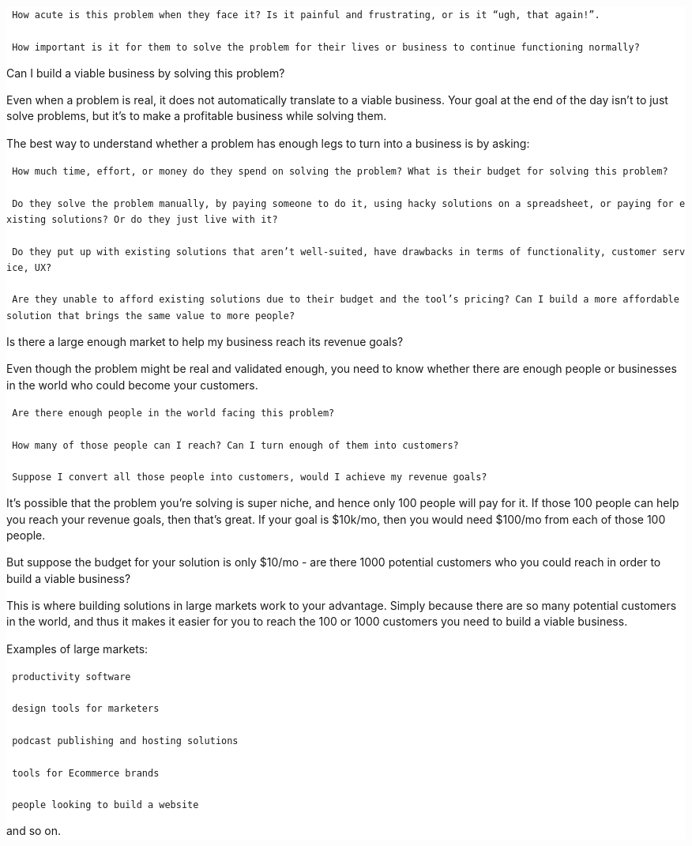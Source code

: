      How acute is this problem when they face it? Is it painful and frustrating, or is it “ugh, that again!”.
 
     How important is it for them to solve the problem for their lives or business to continue functioning normally?
 
 Can I build a viable business by solving this problem?
 
 Even when a problem is real, it does not automatically translate to a viable business. Your goal at the end of the day isn’t to just solve problems, but it’s to make a profitable business while solving them.
 
 The best way to understand whether a problem has enough legs to turn into a business is by asking:
 
     How much time, effort, or money do they spend on solving the problem? What is their budget for solving this problem?
 
     Do they solve the problem manually, by paying someone to do it, using hacky solutions on a spreadsheet, or paying for existing solutions? Or do they just live with it?
 
     Do they put up with existing solutions that aren’t well-suited, have drawbacks in terms of functionality, customer service, UX?
 
     Are they unable to afford existing solutions due to their budget and the tool’s pricing? Can I build a more affordable solution that brings the same value to more people?
 
 Is there a large enough market to help my business reach its revenue goals?
 
 Even though the problem might be real and validated enough, you need to know whether there are enough people or businesses in the world who could become your customers.
 
     Are there enough people in the world facing this problem?
 
     How many of those people can I reach? Can I turn enough of them into customers?
 
     Suppose I convert all those people into customers, would I achieve my revenue goals?
 
 It’s possible that the problem you’re solving is super niche, and hence only 100 people will pay for it. If those 100 people can help you reach your revenue goals, then that’s great. If your goal is $10k/mo, then you would need $100/mo from each of those 100 people.
 
 But suppose the budget for your solution is only $10/mo - are there 1000 potential customers who you could reach in order to build a viable business?
 
 This is where building solutions in large markets work to your advantage. Simply because there are so many potential customers in the world, and thus it makes it easier for you to reach the 100 or 1000 customers you need to build a viable business.
 
 Examples of large markets:
 
     productivity software
 
     design tools for marketers
 
     podcast publishing and hosting solutions
 
     tools for Ecommerce brands
 
     people looking to build a website
 
 and so on.
 